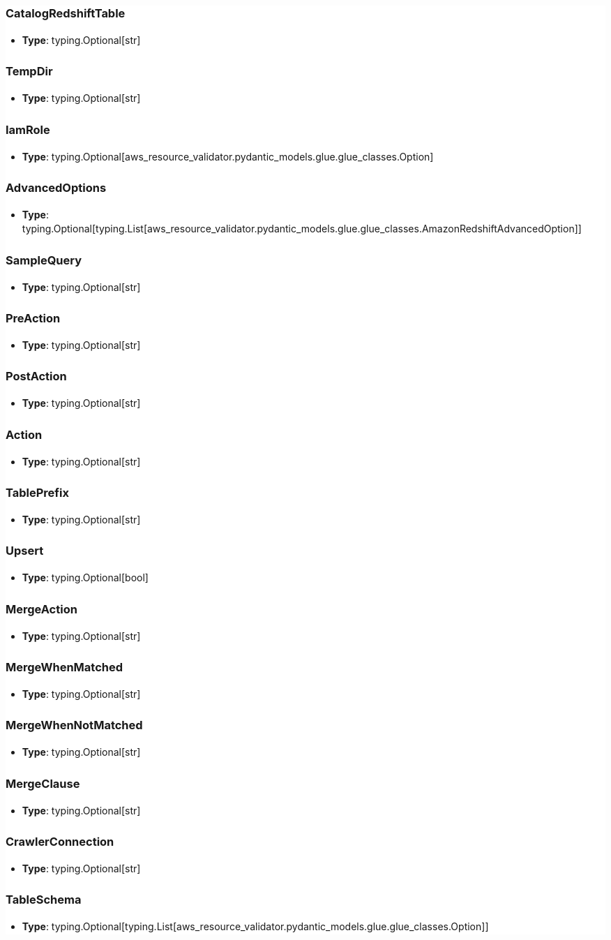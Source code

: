 ### CatalogRedshiftTable
- **Type**: typing.Optional[str]

### TempDir
- **Type**: typing.Optional[str]

### IamRole
- **Type**: typing.Optional[aws_resource_validator.pydantic_models.glue.glue_classes.Option]

### AdvancedOptions
- **Type**: typing.Optional[typing.List[aws_resource_validator.pydantic_models.glue.glue_classes.AmazonRedshiftAdvancedOption]]

### SampleQuery
- **Type**: typing.Optional[str]

### PreAction
- **Type**: typing.Optional[str]

### PostAction
- **Type**: typing.Optional[str]

### Action
- **Type**: typing.Optional[str]

### TablePrefix
- **Type**: typing.Optional[str]

### Upsert
- **Type**: typing.Optional[bool]

### MergeAction
- **Type**: typing.Optional[str]

### MergeWhenMatched
- **Type**: typing.Optional[str]

### MergeWhenNotMatched
- **Type**: typing.Optional[str]

### MergeClause
- **Type**: typing.Optional[str]

### CrawlerConnection
- **Type**: typing.Optional[str]

### TableSchema
- **Type**: typing.Optional[typing.List[aws_resource_validator.pydantic_models.glue.glue_classes.Option]]
